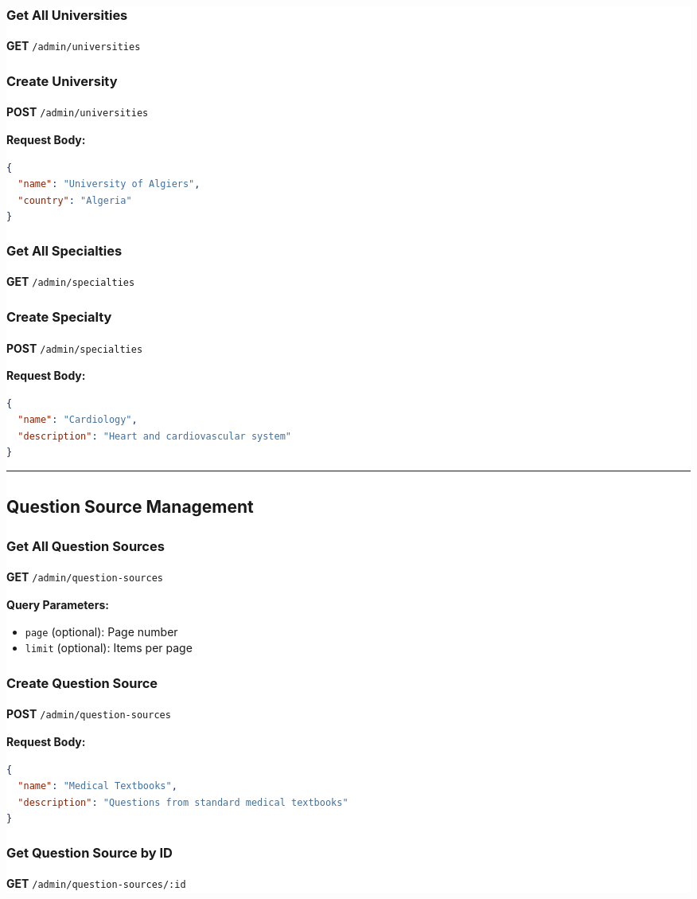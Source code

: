 ### Get All Universities
**GET** `/admin/universities`

### Create University
**POST** `/admin/universities`

**Request Body:**
```json
{
  "name": "University of Algiers",
  "country": "Algeria"
}
```

### Get All Specialties
**GET** `/admin/specialties`

### Create Specialty
**POST** `/admin/specialties`

**Request Body:**
```json
{
  "name": "Cardiology",
  "description": "Heart and cardiovascular system"
}
```

---

## Question Source Management

### Get All Question Sources
**GET** `/admin/question-sources`

**Query Parameters:**
- `page` (optional): Page number
- `limit` (optional): Items per page

### Create Question Source
**POST** `/admin/question-sources`

**Request Body:**
```json
{
  "name": "Medical Textbooks",
  "description": "Questions from standard medical textbooks"
}
```

### Get Question Source by ID
**GET** `/admin/question-sources/:id`
